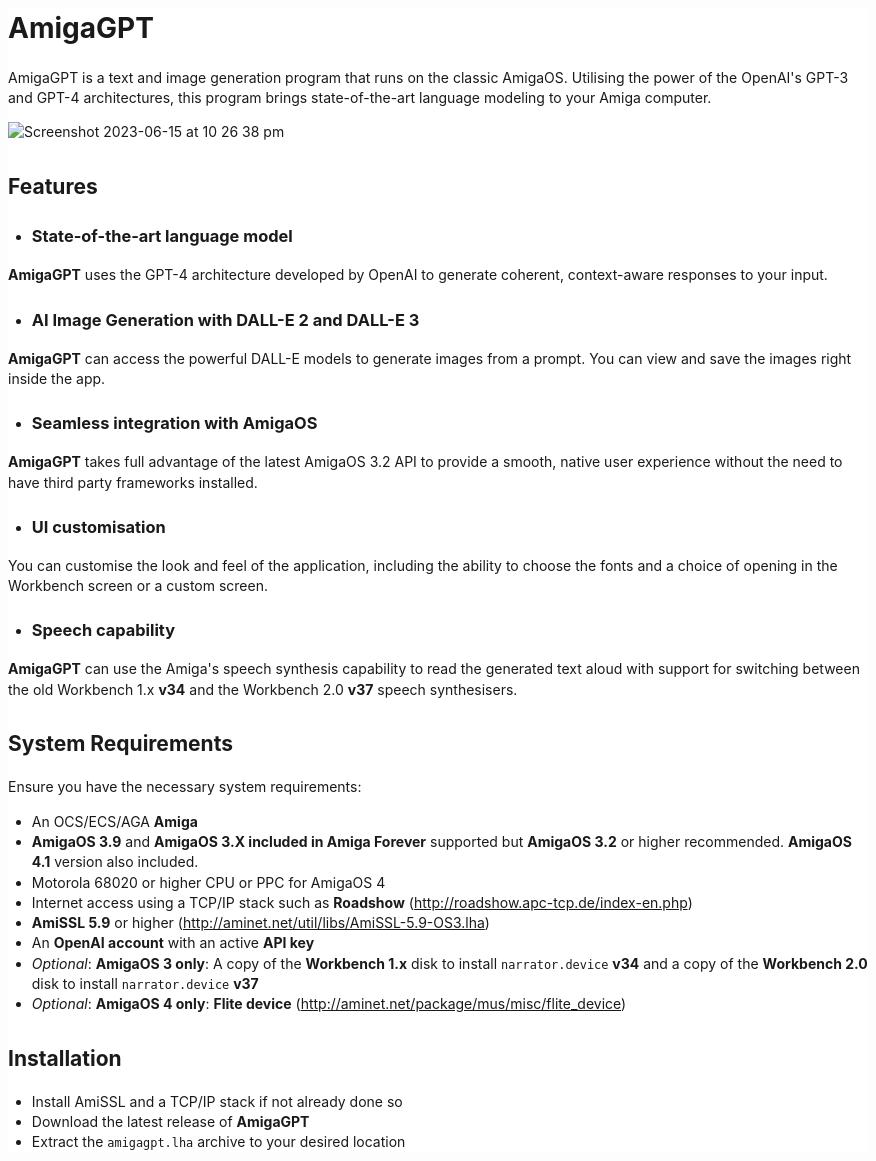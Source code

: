 # AmigaGPT

AmigaGPT is a text and image generation program that runs on the classic AmigaOS. Utilising the power of the OpenAI's GPT-3 and GPT-4 architectures, this program brings state-of-the-art language modeling to your Amiga computer.

<img width="953" alt="Screenshot 2023-06-15 at 10 26 38 pm" src="https://github.com/sacredbanana/AmigaGPT/assets/6903516/ca5e0db3-4e37-4ea9-a6ac-9fff2d5c195a">


## Features

- ### State-of-the-art language model

**AmigaGPT** uses the GPT-4 architecture developed by OpenAI to generate coherent, context-aware responses to your input.

- ### AI Image Generation with DALL-E 2 and DALL-E 3

**AmigaGPT** can access the powerful DALL-E models to generate images from a prompt. You can view and save the images right inside the app.

- ### Seamless integration with AmigaOS

**AmigaGPT** takes full advantage of the latest AmigaOS 3.2 API to provide a smooth, native user experience without the need to have third party frameworks installed.

- ### UI customisation

You can customise the look and feel of the application, including the ability to choose the fonts and a choice of opening in the Workbench screen or a custom screen.

- ### Speech capability

**AmigaGPT** can use the Amiga's speech synthesis capability to read the generated text aloud with support for switching between the old Workbench 1.x **v34** and the Workbench 2.0 **v37** speech synthesisers.

## System Requirements

Ensure you have the necessary system requirements:
- An OCS/ECS/AGA **Amiga**
- **AmigaOS 3.9** and **AmigaOS 3.X included in Amiga Forever** supported but **AmigaOS 3.2** or higher recommended.  **AmigaOS 4.1** version also included.
- Motorola 68020 or higher CPU or PPC for AmigaOS 4
- Internet access using a TCP/IP stack such as **Roadshow** (http://roadshow.apc-tcp.de/index-en.php)
- **AmiSSL 5.9** or higher (http://aminet.net/util/libs/AmiSSL-5.9-OS3.lha)
- An **OpenAI account** with an active **API key**
- *Optional*: **AmigaOS 3 only**: A copy of the **Workbench 1.x** disk to install `narrator.device` **v34** and a copy of the **Workbench 2.0** disk to install `narrator.device` **v37**
- *Optional*: **AmigaOS 4 only**: **Flite device** (http://aminet.net/package/mus/misc/flite_device)

## Installation
* Install AmiSSL and a TCP/IP stack if not already done so
* Download the latest release of **AmigaGPT**
* Extract the `amigagpt.lha` archive to your desired location
